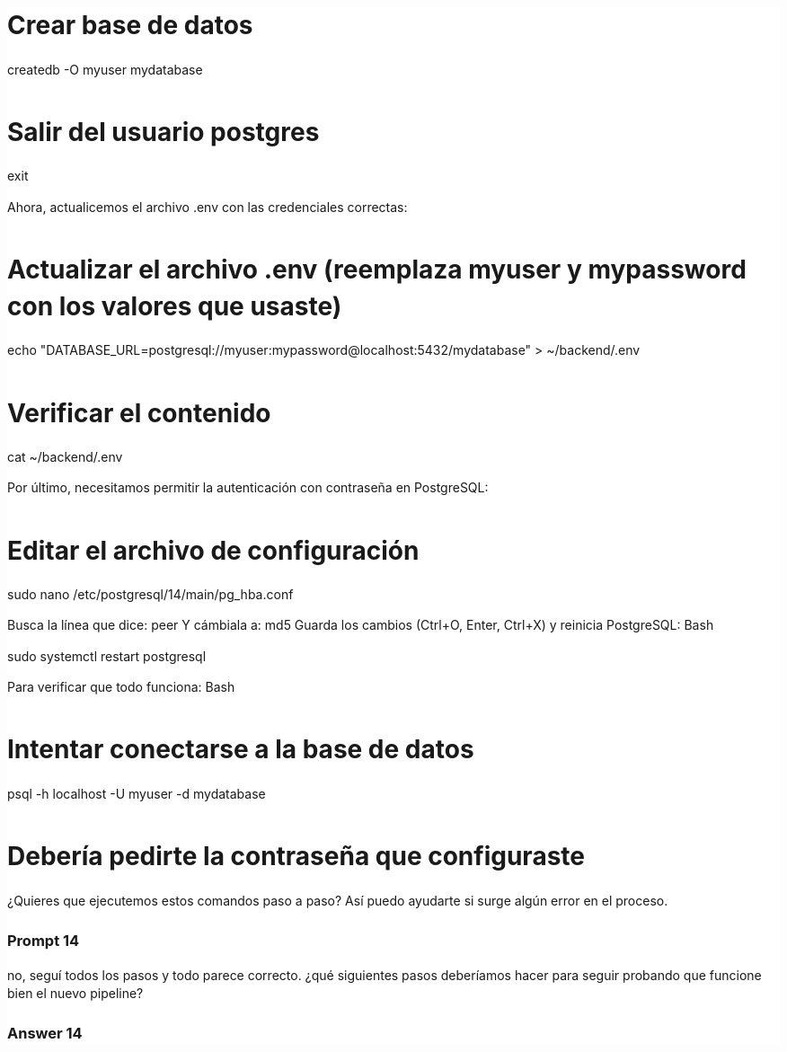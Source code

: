 # Crear base de datos
createdb -O myuser mydatabase

# Salir del usuario postgres
exit

Ahora, actualicemos el archivo .env con las credenciales correctas:

# Actualizar el archivo .env (reemplaza myuser y mypassword con los valores que usaste)
echo "DATABASE_URL=postgresql://myuser:mypassword@localhost:5432/mydatabase" > ~/backend/.env

# Verificar el contenido
cat ~/backend/.env

Por último, necesitamos permitir la autenticación con contraseña en PostgreSQL:

# Editar el archivo de configuración
sudo nano /etc/postgresql/14/main/pg_hba.conf

Busca la línea que dice:
peer
Y cámbiala a:
md5
Guarda los cambios (Ctrl+O, Enter, Ctrl+X) y reinicia PostgreSQL:
Bash

sudo systemctl restart postgresql

Para verificar que todo funciona:
Bash

# Intentar conectarse a la base de datos
psql -h localhost -U myuser -d mydatabase
# Debería pedirte la contraseña que configuraste

¿Quieres que ejecutemos estos comandos paso a paso? Así puedo ayudarte si surge algún error en el proceso.

### Prompt 14

no, seguí todos los pasos y todo parece correcto. ¿qué siguientes pasos deberíamos hacer para seguir probando que funcione bien el nuevo pipeline?

### Answer 14
